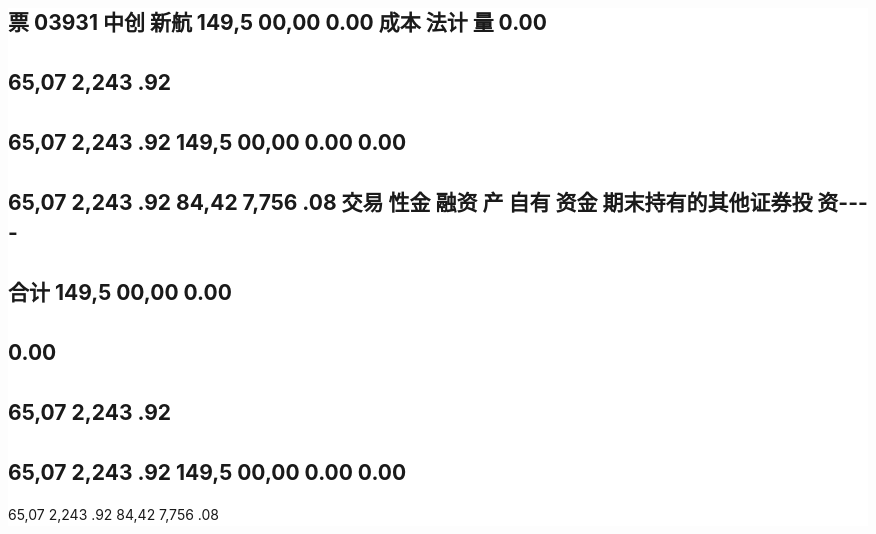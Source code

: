 票
03931
中创
新航
149,5
00,00
0.00
成本
法计
量
0.00
-
65,07
2,243
.92
-
65,07
2,243
.92
149,5
00,00
0.00
0.00
-
65,07
2,243
.92
84,42
7,756
.08
交易
性金
融资
产
自有
资金
期末持有的其他证券投
资----
--
合计
149,5
00,00
0.00
--
0.00
-
65,07
2,243
.92
-
65,07
2,243
.92
149,5
00,00
0.00
0.00
-
65,07
2,243
.92
84,42
7,756
.08